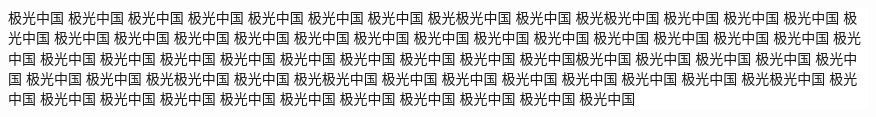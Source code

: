 极光中国
极光中国
极光中国
极光中国
极光中国
极光中国
极光中国
极光极光中国
极光中国
极光极光中国
极光中国
极光中国
极光中国
极光中国
极光中国
极光中国
极光中国
极光中国
极光中国
极光中国
极光中国
极光中国
极光中国
极光中国
极光中国
极光中国
极光中国
极光中国
极光中国
极光中国
极光中国
极光中国
极光中国
极光中国
极光中国
极光中国
极光中国极光中国
极光中国
极光中国
极光中国
极光中国
极光中国
极光中国
极光极光中国
极光中国
极光极光中国
极光中国
极光中国
极光中国
极光中国
极光中国
极光中国
极光极光中国
极光中国
极光中国
极光中国
极光中国
极光中国
极光中国
极光中国
极光中国
极光中国
极光中国
极光中国